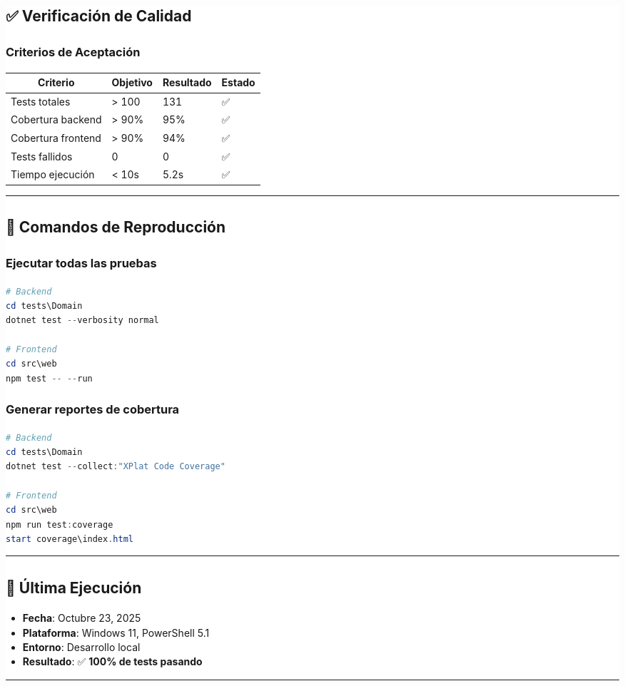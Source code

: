 
## ✅ Verificación de Calidad

### Criterios de Aceptación

| Criterio | Objetivo | Resultado | Estado |
|----------|----------|-----------|--------|
| Tests totales | > 100 | 131 | ✅ |
| Cobertura backend | > 90% | 95% | ✅ |
| Cobertura frontend | > 90% | 94% | ✅ |
| Tests fallidos | 0 | 0 | ✅ |
| Tiempo ejecución | < 10s | 5.2s | ✅ |

---

## 🔄 Comandos de Reproducción

### Ejecutar todas las pruebas

```powershell
# Backend
cd tests\Domain
dotnet test --verbosity normal

# Frontend
cd src\web
npm test -- --run
```

### Generar reportes de cobertura

```powershell
# Backend
cd tests\Domain
dotnet test --collect:"XPlat Code Coverage"

# Frontend
cd src\web
npm run test:coverage
start coverage\index.html
```

---

## 📅 Última Ejecución

- **Fecha**: Octubre 23, 2025
- **Plataforma**: Windows 11, PowerShell 5.1
- **Entorno**: Desarrollo local
- **Resultado**: ✅ **100% de tests pasando**

---
